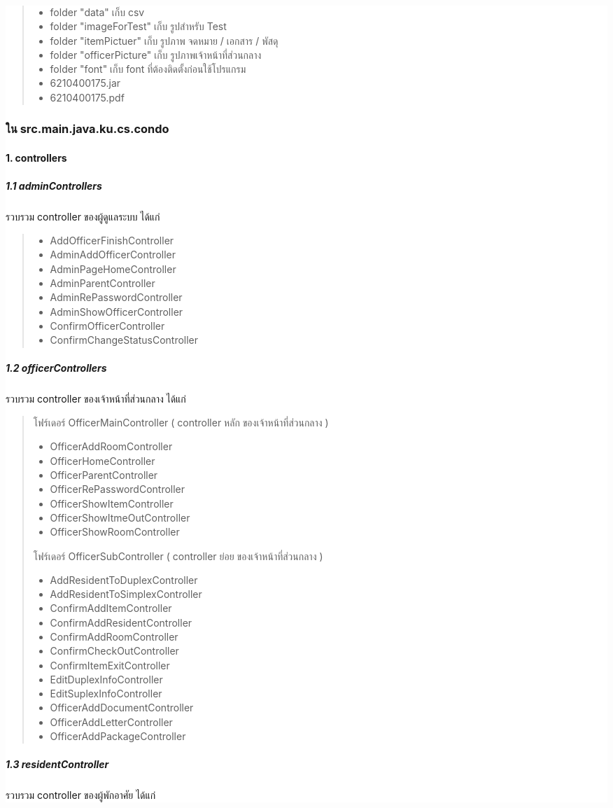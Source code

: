   >- folder "data" เก็บ csv
  >- folder "imageForTest" เก็บ รูปสำหรับ Test
  >- folder "itemPictuer" เก็บ รูปภาพ จดหมาย / เอกสาร / พัสดุ
  >- folder "officerPicture" เก็บ รูปภาพเจ้าหน้าที่ส่วนกลาง
  >- folder "font" เก็บ font ที่ต้องติดตั้งก่อนใช้โปรแกรม
  >- 6210400175.jar
  >- 6210400175.pdf

### **ใน src.main.java.ku.cs.condo**
#### **1. controllers**
##### 1.1 adminControllers 
รวบรวม controller ของผู้ดูแลระบบ ได้แก่

  >- AddOfficerFinishController
  >- AdminAddOfficerController
  >- AdminPageHomeController
  >- AdminParentController
  >- AdminRePasswordController
  >- AdminShowOfficerController
  >- ConfirmOfficerController
  >- ConfirmChangeStatusController

##### 1.2 officerControllers
รวบรวม controller ของเจ้าหน้าที่ส่วนกลาง  ได้แก่
  >โฟร์เดอร์ OfficerMainController ( controller หลัก ของเจ้าหน้าที่ส่วนกลาง )
  >
  >- OfficerAddRoomController
  >- OfficerHomeController
  >- OfficerParentController
  >- OfficerRePasswordController
  >- OfficerShowItemController
  >- OfficerShowItmeOutController
  >- OfficerShowRoomController
  >
  >โฟร์เดอร์ OfficerSubController ( controller ย่อย ของเจ้าหน้าที่ส่วนกลาง )
  >
  >- AddResidentToDuplexController
  >- AddResidentToSimplexController
  >- ConfirmAddItemController
  >- ConfirmAddResidentController
  >- ConfirmAddRoomController
  >- ConfirmCheckOutController
  >- ConfirmItemExitController
  >- EditDuplexInfoController
  >- EditSuplexInfoController
  >- OfficerAddDocumentController
  >- OfficerAddLetterController
  >- OfficerAddPackageController

##### 1.3 residentController
รวบรวม controller ของผู้พักอาศัย  ได้แก่
 